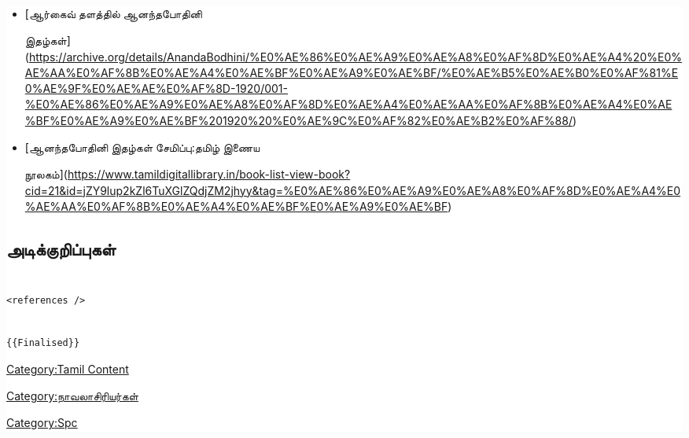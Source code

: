 -   [ஆர்கைவ் தளத்தில் ஆனந்தபோதினி

    இதழ்கள்](https://archive.org/details/AnandaBodhini/%E0%AE%86%E0%AE%A9%E0%AE%A8%E0%AF%8D%E0%AE%A4%20%E0%AE%AA%E0%AF%8B%E0%AE%A4%E0%AE%BF%E0%AE%A9%E0%AE%BF/%E0%AE%B5%E0%AE%B0%E0%AF%81%E0%AE%9F%E0%AE%AE%E0%AF%8D-1920/001-%E0%AE%86%E0%AE%A9%E0%AE%A8%E0%AF%8D%E0%AE%A4%E0%AE%AA%E0%AF%8B%E0%AE%A4%E0%AE%BF%E0%AE%A9%E0%AE%BF%201920%20%E0%AE%9C%E0%AF%82%E0%AE%B2%E0%AF%88/)

-   [ஆனந்தபோதினி இதழ்கள் சேமிப்பு:தமிழ் இணைய

    நூலகம்](https://www.tamildigitallibrary.in/book-list-view-book?cid=21&id=jZY9lup2kZl6TuXGlZQdjZM2jhyy&tag=%E0%AE%86%E0%AE%A9%E0%AE%A8%E0%AF%8D%E0%AE%A4%E0%AE%AA%E0%AF%8B%E0%AE%A4%E0%AE%BF%E0%AE%A9%E0%AE%BF)



## அடிக்குறிப்புகள்



```{=html}

<references />

```

```{=mediawiki}

{{Finalised}}

```

[Category:Tamil Content](Category:Tamil_Content "wikilink")

[Category:நாவலாசிரியர்கள்](Category:நாவலாசிரியர்கள் "wikilink")

[Category:Spc](Category:Spc "wikilink")



[^1]: [தமிழ் நாவல், தோற்றமும் வளர்ச்சியும்-கி.வா.ஜ, தமிழ் இணைய

    கல்விக்கழகம்](https://www.tamildigitallibrary.in/book-detail?id=jZY9lup2kZl6TuXGlZQdjZpdl0ly&tag=%E0%AE%A4%E0%AE%AE%E0%AE%BF%E0%AE%B4%E0%AF%8D%20%E0%AE%A8%E0%AE%BE%E0%AE%B5%E0%AE%B2%E0%AE%BF%E0%AE%A9%E0%AF%8D%20%E0%AE%A4%E0%AF%8B%E0%AE%B1%E0%AF%8D%E0%AE%B1%E0%AE%AE%E0%AF%81%E0%AE%AE%E0%AF%8D%20%E0%AE%B5%E0%AE%B3%E0%AE%B0%E0%AF%8D%E0%AE%9A%E0%AF%8D%E0%AE%9A%E0%AE%BF%E0%AE%AF%E0%AF%81%E0%AE%AE%E0%AF%8D#book1/)


